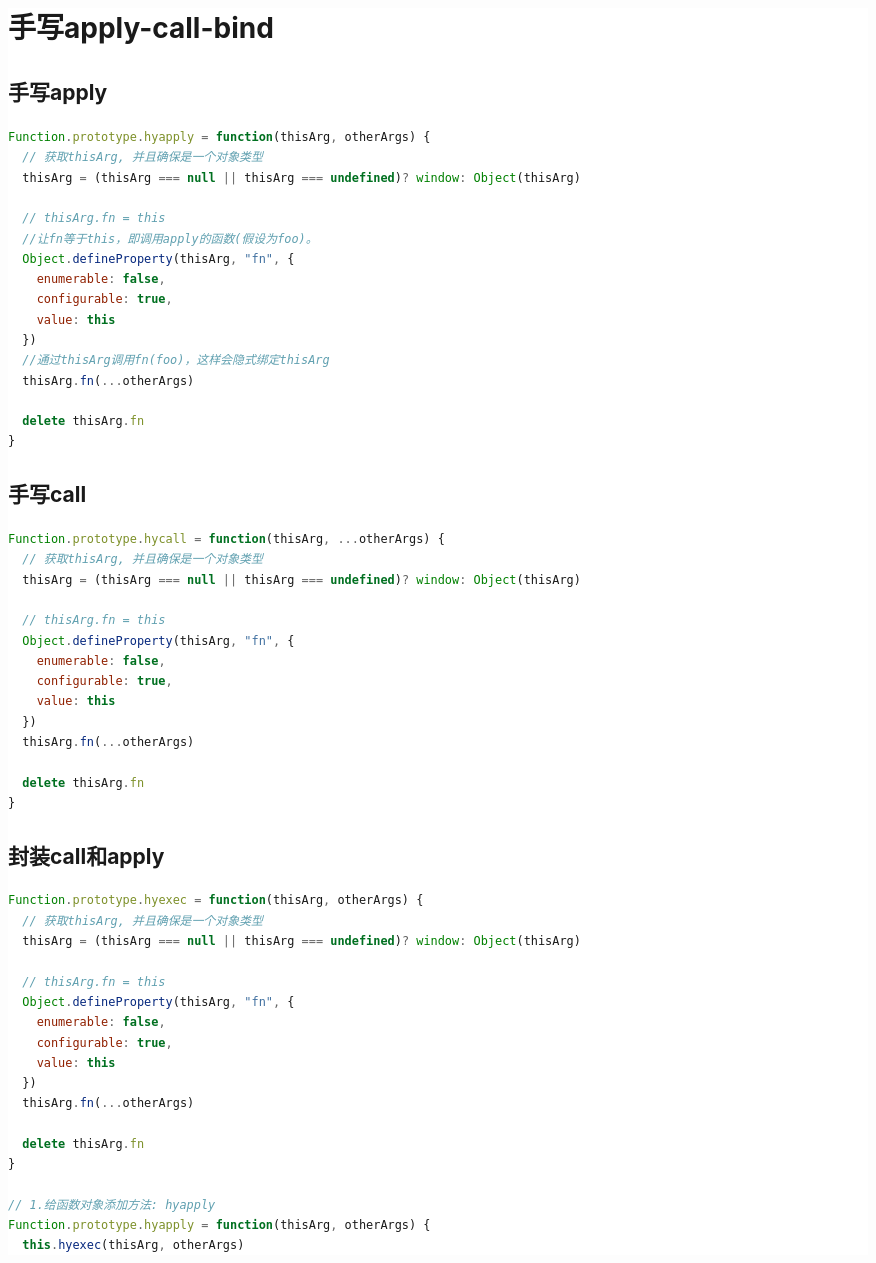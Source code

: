 # 手写apply-call-bind

## 手写apply

```js
Function.prototype.hyapply = function(thisArg, otherArgs) {
  // 获取thisArg, 并且确保是一个对象类型
  thisArg = (thisArg === null || thisArg === undefined)? window: Object(thisArg)

  // thisArg.fn = this
  //让fn等于this，即调用apply的函数(假设为foo)。
  Object.defineProperty(thisArg, "fn", {
    enumerable: false,
    configurable: true,
    value: this
  })
  //通过thisArg调用fn(foo)，这样会隐式绑定thisArg
  thisArg.fn(...otherArgs)

  delete thisArg.fn
}
```
## 手写call

```js
Function.prototype.hycall = function(thisArg, ...otherArgs) {
  // 获取thisArg, 并且确保是一个对象类型
  thisArg = (thisArg === null || thisArg === undefined)? window: Object(thisArg)

  // thisArg.fn = this
  Object.defineProperty(thisArg, "fn", {
    enumerable: false,
    configurable: true,
    value: this
  })
  thisArg.fn(...otherArgs)

  delete thisArg.fn
}
```
## 封装call和apply

```js
Function.prototype.hyexec = function(thisArg, otherArgs) {
  // 获取thisArg, 并且确保是一个对象类型
  thisArg = (thisArg === null || thisArg === undefined)? window: Object(thisArg)

  // thisArg.fn = this
  Object.defineProperty(thisArg, "fn", {
    enumerable: false,
    configurable: true,
    value: this
  })
  thisArg.fn(...otherArgs)

  delete thisArg.fn
}

// 1.给函数对象添加方法: hyapply
Function.prototype.hyapply = function(thisArg, otherArgs) {
  this.hyexec(thisArg, otherArgs)
```